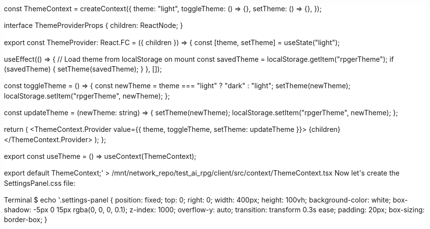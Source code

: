 const ThemeContext = createContext<ThemeContextType>({
  theme: "light",
  toggleTheme: () => {},
  setTheme: () => {},
});

interface ThemeProviderProps {
  children: ReactNode;
}

export const ThemeProvider: React.FC<ThemeProviderProps> = ({ children }) => {
  const [theme, setTheme] = useState<string>("light");

  useEffect(() => {
    // Load theme from localStorage on mount
    const savedTheme = localStorage.getItem("rpgerTheme");
    if (savedTheme) {
      setTheme(savedTheme);
    }
  }, []);

  const toggleTheme = () => {
    const newTheme = theme === "light" ? "dark" : "light";
    setTheme(newTheme);
    localStorage.setItem("rpgerTheme", newTheme);
  };

  const updateTheme = (newTheme: string) => {
    setTheme(newTheme);
    localStorage.setItem("rpgerTheme", newTheme);
  };

  return (
    <ThemeContext.Provider value={{ theme, toggleTheme, setTheme: updateTheme }}>
      {children}
    </ThemeContext.Provider>
  );
};

export const useTheme = () => useContext(ThemeContext);

export default ThemeContext;' > /mnt/network_repo/test_ai_rpg/client/src/context/ThemeContext.tsx
Now let's create the SettingsPanel.css file:

Terminal
$ echo '.settings-panel {
  position: fixed;
  top: 0;
  right: 0;
  width: 400px;
  height: 100vh;
  background-color: white;
  box-shadow: -5px 0 15px rgba(0, 0, 0, 0.1);
  z-index: 1000;
  overflow-y: auto;
  transition: transform 0.3s ease;
  padding: 20px;
  box-sizing: border-box;
}
